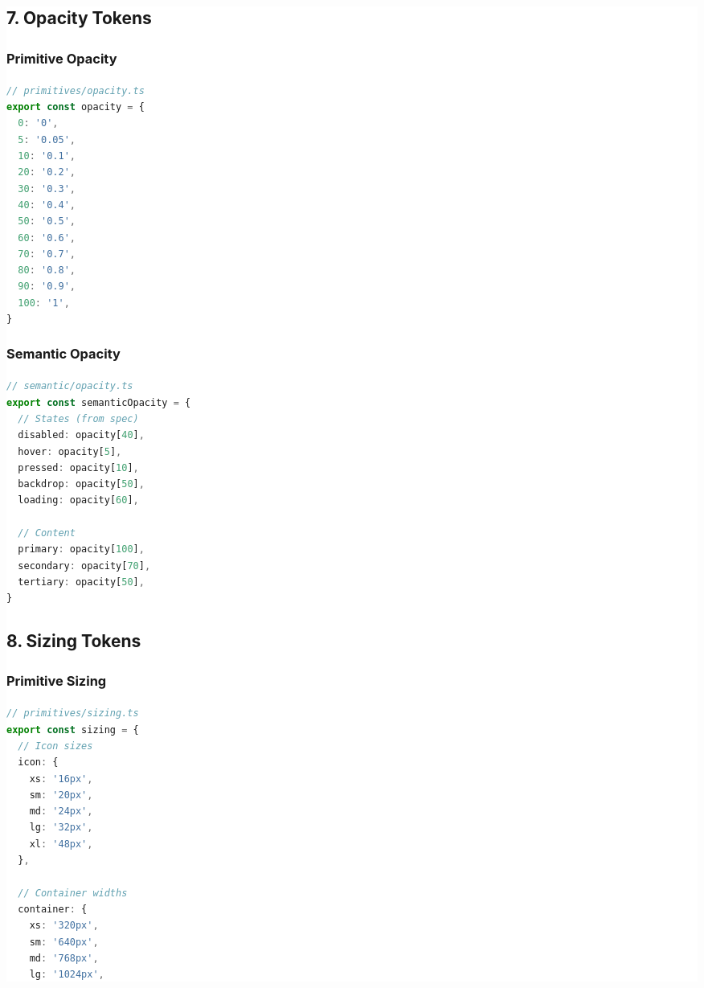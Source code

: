 ## 7. Opacity Tokens

### Primitive Opacity

```typescript
// primitives/opacity.ts
export const opacity = {
  0: '0',
  5: '0.05',
  10: '0.1',
  20: '0.2',
  30: '0.3',
  40: '0.4',
  50: '0.5',
  60: '0.6',
  70: '0.7',
  80: '0.8',
  90: '0.9',
  100: '1',
}
```

### Semantic Opacity

```typescript
// semantic/opacity.ts
export const semanticOpacity = {
  // States (from spec)
  disabled: opacity[40],
  hover: opacity[5],
  pressed: opacity[10],
  backdrop: opacity[50],
  loading: opacity[60],
  
  // Content
  primary: opacity[100],
  secondary: opacity[70],
  tertiary: opacity[50],
}
```

## 8. Sizing Tokens

### Primitive Sizing

```typescript
// primitives/sizing.ts
export const sizing = {
  // Icon sizes
  icon: {
    xs: '16px',
    sm: '20px',
    md: '24px',
    lg: '32px',
    xl: '48px',
  },
  
  // Container widths
  container: {
    xs: '320px',
    sm: '640px',
    md: '768px',
    lg: '1024px',
```